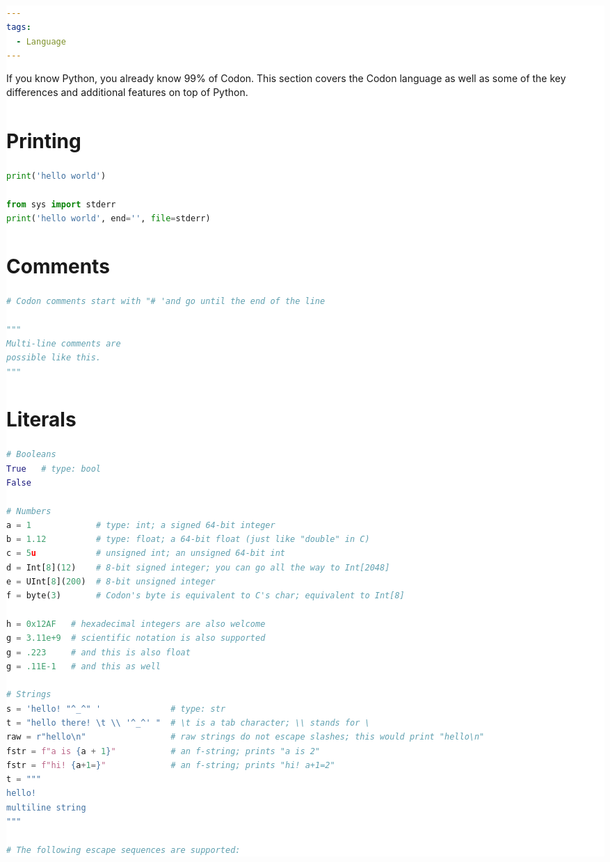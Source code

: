 ```yaml
---
tags:
  - Language
---
```

If you know Python, you already know 99% of Codon. This section
covers the Codon language as well as some of the key differences
and additional features on top of Python.

# Printing

``` python
print('hello world')

from sys import stderr
print('hello world', end='', file=stderr)
```

# Comments

``` python
# Codon comments start with "# 'and go until the end of the line

"""
Multi-line comments are
possible like this.
"""
```

# Literals

``` python
# Booleans
True   # type: bool
False

# Numbers
a = 1             # type: int; a signed 64-bit integer
b = 1.12          # type: float; a 64-bit float (just like "double" in C)
c = 5u            # unsigned int; an unsigned 64-bit int
d = Int[8](12)    # 8-bit signed integer; you can go all the way to Int[2048]
e = UInt[8](200)  # 8-bit unsigned integer
f = byte(3)       # Codon's byte is equivalent to C's char; equivalent to Int[8]

h = 0x12AF   # hexadecimal integers are also welcome
g = 3.11e+9  # scientific notation is also supported
g = .223     # and this is also float
g = .11E-1   # and this as well

# Strings
s = 'hello! "^_^" '              # type: str
t = "hello there! \t \\ '^_^' "  # \t is a tab character; \\ stands for \
raw = r"hello\n"                 # raw strings do not escape slashes; this would print "hello\n"
fstr = f"a is {a + 1}"           # an f-string; prints "a is 2"
fstr = f"hi! {a+1=}"             # an f-string; prints "hi! a+1=2"
t = """
hello!
multiline string
"""

# The following escape sequences are supported:
```